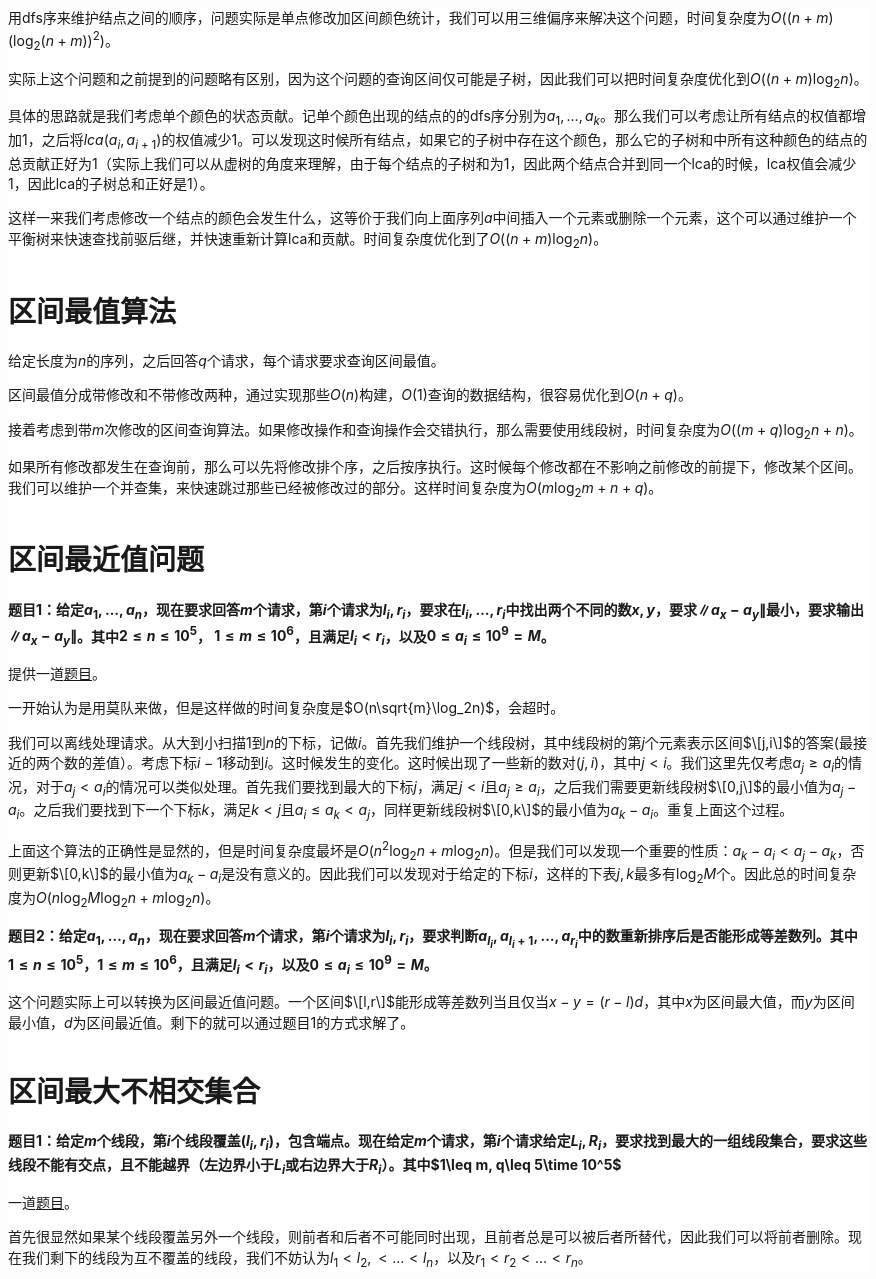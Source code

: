 用dfs序来维护结点之间的顺序，问题实际是单点修改加区间颜色统计，我们可以用三维偏序来解决这个问题，时间复杂度为$O((n+m)(\log_2(n+m))^2)$。

实际上这个问题和之前提到的问题略有区别，因为这个问题的查询区间仅可能是子树，因此我们可以把时间复杂度优化到$O((n+m)\log_2n)$。

具体的思路就是我们考虑单个颜色的状态贡献。记单个颜色出现的结点的的dfs序分别为$a_1,\ldots,a_k$。那么我们可以考虑让所有结点的权值都增加1，之后将$lca(a_i,a_{i+1})$的权值减少$1$。可以发现这时候所有结点，如果它的子树中存在这个颜色，那么它的子树和中所有这种颜色的结点的总贡献正好为$1$（实际上我们可以从虚树的角度来理解，由于每个结点的子树和为1，因此两个结点合并到同一个lca的时候，lca权值会减少1，因此lca的子树总和正好是1）。

这样一来我们考虑修改一个结点的颜色会发生什么，这等价于我们向上面序列$a$中间插入一个元素或删除一个元素，这个可以通过维护一个平衡树来快速查找前驱后继，并快速重新计算lca和贡献。时间复杂度优化到了$O((n+m)\log_2n)$。

# 区间最值算法

给定长度为$n$的序列，之后回答$q$个请求，每个请求要求查询区间最值。

区间最值分成带修改和不带修改两种，通过实现那些$O(n)$构建，$O(1)$查询的数据结构，很容易优化到$O(n+q)$。

接着考虑到带$m$次修改的区间查询算法。如果修改操作和查询操作会交错执行，那么需要使用线段树，时间复杂度为$O((m+q)\log_2n+n)$。

如果所有修改都发生在查询前，那么可以先将修改排个序，之后按序执行。这时候每个修改都在不影响之前修改的前提下，修改某个区间。我们可以维护一个并查集，来快速跳过那些已经被修改过的部分。这样时间复杂度为$O(m\log_2m+n+q)$。

# 区间最近值问题

**题目1：给定$a_1,\ldots,a_n$，现在要求回答$m$个请求，第$i$个请求为$l_i,r_i$，要求在$l_i,\ldots,r_i$中找出两个不同的数$x,y$，要求$\|a_x-a_y\|$最小，要求输出$\|a_x-a_y\|$。其中$2\leq n\leq 10^5$， $1\leq m\leq 10^6$，且满足$l_i<r_i$，以及$0\leq a_i\leq 10^9=M$。**

提供一道[题目](https://codeforces.com/contest/765/problem/F)。

一开始认为是用莫队来做，但是这样做的时间复杂度是$O(n\sqrt{m}\log_2n)$，会超时。

我们可以离线处理请求。从大到小扫描$1$到$n$的下标，记做$i$。首先我们维护一个线段树，其中线段树的第$j$个元素表示区间$\[j,i\]$的答案(最接近的两个数的差值）。考虑下标$i-1$移动到$i$。这时候发生的变化。这时候出现了一些新的数对$(j,i)$，其中$j\lt i$。我们这里先仅考虑$a_j\geq a_i$的情况，对于$a_j\lt a_i$的情况可以类似处理。首先我们要找到最大的下标$j$，满足$j\lt i$且$a_j\geq a_i$，之后我们需要更新线段树$\[0,j\]$的最小值为$a_j-a_i$。之后我们要找到下一个下标$k$，满足$k\lt j$且$a_i\leq a_k\lt a_j$，同样更新线段树$\[0,k\]$的最小值为$a_k-a_i$。重复上面这个过程。

上面这个算法的正确性是显然的，但是时间复杂度最坏是$O(n^2\log_2n+m\log_2n)$。但是我们可以发现一个重要的性质：$a_k-a_i\lt a_j-a_k$，否则更新$\[0,k\]$的最小值为$a_k-a_i$是没有意义的。因此我们可以发现对于给定的下标$i$，这样的下表$j,k$最多有$\log_2M$个。因此总的时间复杂度为$O(n\log_2M\log_2n+m\log_2n)$。

**题目2：给定$a_1,\ldots,a_n$，现在要求回答$m$个请求，第$i$个请求为$l_i,r_i$，要求判断$a_{l_i},a_{l_i+1},\ldots,a_{r_i}$中的数重新排序后是否能形成等差数列。其中$1\leq n\leq 10^5$，$1\leq m\leq 10^6$，且满足$l_i<r_i$，以及$0\leq a_i\leq 10^9=M$。**

这个问题实际上可以转换为区间最近值问题。一个区间$\[l,r\]$能形成等差数列当且仅当$x-y=(r-l)d$，其中$x$为区间最大值，而$y$为区间最小值，$d$为区间最近值。剩下的就可以通过题目$1$的方式求解了。

# 区间最大不相交集合

**题目1：给定$m$个线段，第$i$个线段覆盖$(l_i,r_i)$，包含端点。现在给定$m$个请求，第$i$个请求给定$L_i,R_i$，要求找到最大的一组线段集合，要求这些线段不能有交点，且不能越界（左边界小于$L_i$或右边界大于$R_i$）。其中$1\leq m, q\leq 5\time 10^5$**

一道[题目](https://cses.fi/problemset/task/1697)。

首先很显然如果某个线段覆盖另外一个线段，则前者和后者不可能同时出现，且前者总是可以被后者所替代，因此我们可以将前者删除。现在我们剩下的线段为互不覆盖的线段，我们不妨认为$l_1\lt l_2,\lt\ldots \lt l_n$，以及$r_1\lt r_2\lt \ldots \lt r_n$。
